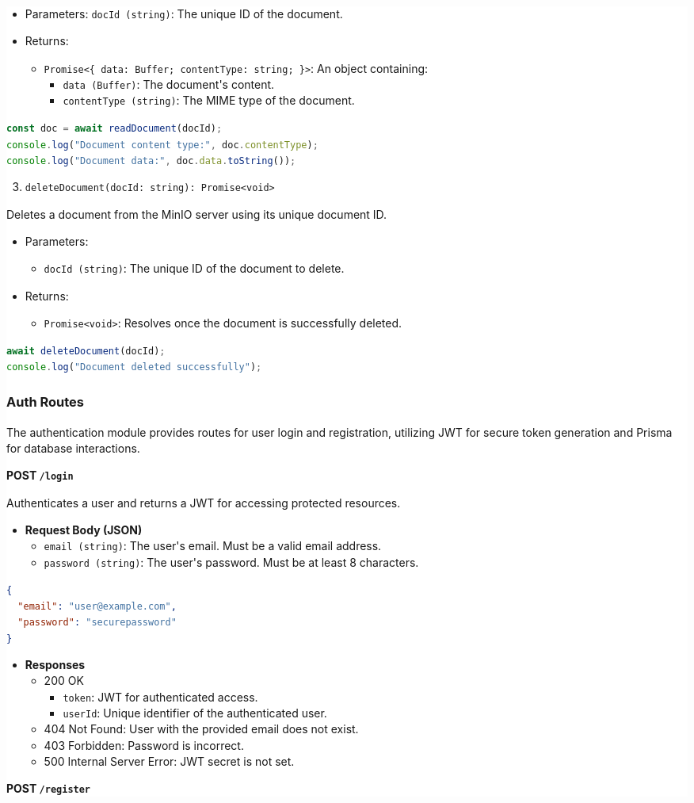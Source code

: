 - Parameters:
  `docId (string)`: The unique ID of the document.

- Returns:
  - `Promise<{ data: Buffer; contentType: string; }>`: An object containing:
    - `data (Buffer)`: The document's content.
    - `contentType (string)`: The MIME type of the document.

```ts
const doc = await readDocument(docId);
console.log("Document content type:", doc.contentType);
console.log("Document data:", doc.data.toString());
```

3. `deleteDocument(docId: string): Promise<void>`

Deletes a document from the MinIO server using its unique document ID.

- Parameters:

  - `docId (string)`: The unique ID of the document to delete.

- Returns:
  - `Promise<void>`: Resolves once the document is successfully deleted.

```ts
await deleteDocument(docId);
console.log("Document deleted successfully");
```

### Auth Routes

The authentication module provides routes for user login and registration, utilizing JWT for secure token generation and Prisma for database interactions.

**POST `/login`**

Authenticates a user and returns a JWT for accessing protected resources.

- **Request Body (JSON)**
  - `email (string)`: The user's email. Must be a valid email address.
  - `password (string)`: The user's password. Must be at least 8 characters.

```json
{
  "email": "user@example.com",
  "password": "securepassword"
}
```

- **Responses**
  - 200 OK
    - `token`: JWT for authenticated access.
    - `userId`: Unique identifier of the authenticated user.
  - 404 Not Found: User with the provided email does not exist.
  - 403 Forbidden: Password is incorrect.
  - 500 Internal Server Error: JWT secret is not set.

**POST `/register`**
